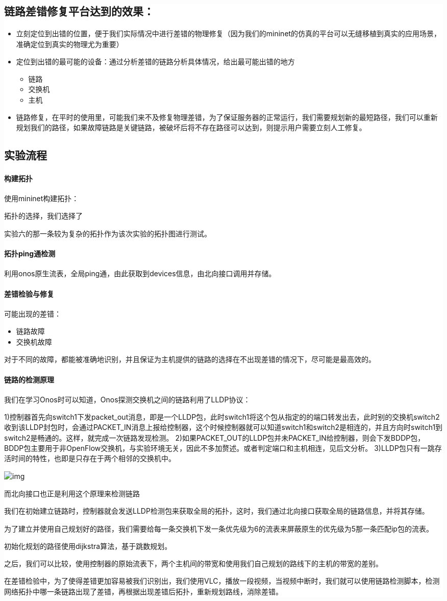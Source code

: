 ## 链路差错修复平台达到的效果：

- 立刻定位到出错的位置，便于我们实际情况中进行差错的物理修复（因为我们的mininet的仿真的平台可以无缝移植到真实的应用场景，准确定位到真实的物理尤为重要）
- 定位到出错的最可能的设备：通过分析差错的链路分析具体情况，给出最可能出错的地方
  - 链路
  - 交换机
  - 主机

- 链路修复，在平时的使用里，可能我们来不及修复物理差错，为了保证服务器的正常运行，我们需要规划新的最短路径，我们可以重新规划我们的路径，如果故障链路是关键链路，被破坏后将不存在路径可以达到，则提示用户需要立刻人工修复。

## 实验流程

#### 构建拓扑

使用mininet构建拓扑：

拓扑的选择，我们选择了

实验六的那一条较为复杂的拓扑作为该次实验的拓扑图进行测试。

#### 拓扑ping通检测

利用onos原生流表，全局ping通，由此获取到devices信息，由北向接口调用并存储。

#### 差错检验与修复

可能出现的差错：

- 链路故障
- 交换机故障

对于不同的故障，都能被准确地识别，并且保证为主机提供的链路的选择在不出现差错的情况下，尽可能是最高效的。

#### 链路的检测原理

我们在学习Onos时可以知道，Onos探测交换机之间的链路利用了LLDP协议：

1)控制器首先向switch1下发packet_out消息，即是一个LLDP包，此时switch1将这个包从指定的的端口转发出去，此时别的交换机switch2收到该LLDP封包时，会通过PACKET_IN消息上报给控制器，这个时候控制器就可以知道switch1和switch2是相连的，并且方向时switch1到switch2是畅通的。这样，就完成一次链路发现检测。
2)如果PACKET_OUT的LLDP包并未PACKET_IN给控制器，则会下发BDDP包，BDDP包主要用于非OpenFlow交换机，与实验环境无关，因此不多加赘述。或者判定端口和主机相连，见后文分析。
3)LLDP包只有一跳存活时间的特性，也即是只存在于两个相邻的交换机中。

![img](https://img1.sdnlab.com/wp-content/uploads/2018/06/LLDP-Openflow-12.png)

而北向接口也正是利用这个原理来检测链路

我们在初始建立链路时，控制器就会发送LLDP检测包来获取全局的拓扑，这时，我们通过北向接口获取全局的链路信息，并将其存储。

为了建立并使用自己规划好的路径，我们需要给每一条交换机下发一条优先级为6的流表来屏蔽原生的优先级为5那一条匹配ip包的流表。

初始化规划的路径使用dijkstra算法，基于跳数规划。

之后，我们可以比较，使用控制器的原始流表下，两个主机间的带宽和使用我们自己规划的路线下的主机的带宽的差别。

在差错检验中，为了使得差错更加容易被我们识别出，我们使用VLC，播放一段视频，当视频中断时，我们就可以使用链路检测脚本，检测网络拓扑中哪一条链路出现了差错，再根据出现差错后拓扑，重新规划路线，消除差错。
